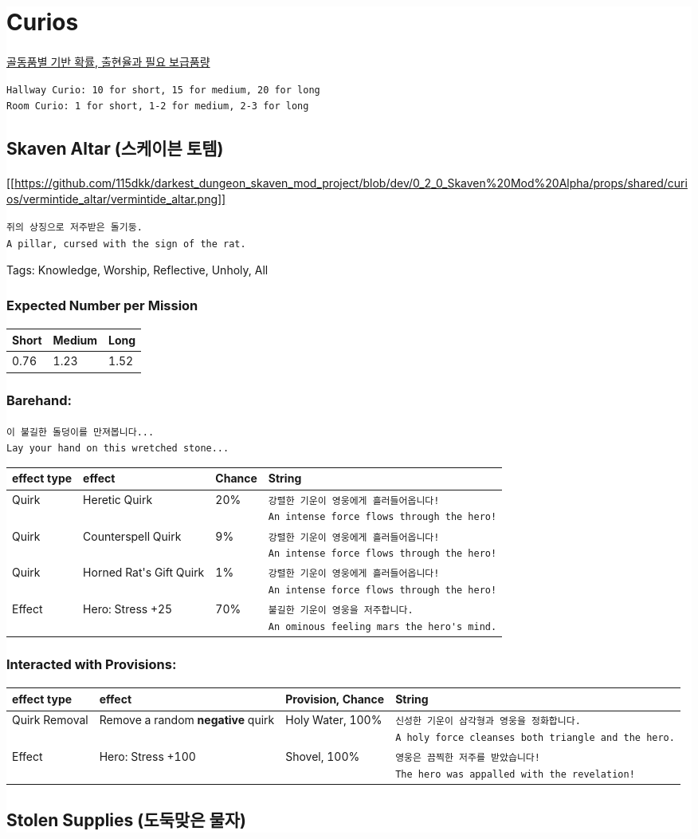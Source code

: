 # Curios

[골동품별 기반 확률, 출현율과 필요 보급품량](https://docs.google.com/spreadsheets/d/1SVZWRxlQy89Iefn3GhNC77Z2CIdacQPk89y62JhtLvA/edit#gid=0)

```
Hallway Curio: 10 for short, 15 for medium, 20 for long
Room Curio: 1 for short, 1-2 for medium, 2-3 for long
```

## Skaven Altar (스케이븐 토템)

[[https://github.com/115dkk/darkest_dungeon_skaven_mod_project/blob/dev/0_2_0_Skaven%20Mod%20Alpha/props/shared/curios/vermintide_altar/vermintide_altar.png]]

```
쥐의 상징으로 저주받은 돌기둥.
A pillar, cursed with the sign of the rat.
```

Tags: Knowledge, Worship, Reflective, Unholy, All

### Expected Number per Mission
| Short     | Medium       | Long   | 
| :------------- |  :----------- | :---------------- |
| 0.76 | 1.23 | 1.52 |

### Barehand:

```
이 불길한 돌덩이를 만져봅니다...
Lay your hand on this wretched stone...
```

| effect type     | effect       | Chance  | String | 
| :--------- |  :--------------------------------- | :------ | :---------------------------- | 
| Quirk | Heretic Quirk | 20% | `강렬한 기운이 영웅에게 흘러들어옵니다!`<br/>`An intense force flows through the hero!` | 
| Quirk | Counterspell Quirk | 9% | `강렬한 기운이 영웅에게 흘러들어옵니다!`<br/>`An intense force flows through the hero!` | 
| Quirk | Horned Rat's Gift Quirk | 1% | `강렬한 기운이 영웅에게 흘러들어옵니다!`<br/>`An intense force flows through the hero!` | 
| Effect | Hero: Stress +25 | 70% | `불길한 기운이 영웅을 저주합니다.`<br/>`An ominous feeling mars the hero's mind.` | 

### Interacted with Provisions:

| effect type     | effect       | Provision, Chance  | String | 
| :--------- |  :--------------------------------- | :---------------- | :---------------------------- | 
| Quirk Removal | Remove a random **negative** quirk | Holy Water, 100% | `신성한 기운이 삼각형과 영웅을 정화합니다.`<br/>`A holy force cleanses both triangle and the hero.`  |
| Effect | Hero: Stress +100 | Shovel, 100% | `영웅은 끔찍한 저주를 받았습니다!`<br/>`The hero was appalled with the revelation!` |

## Stolen Supplies (도둑맞은 물자)
